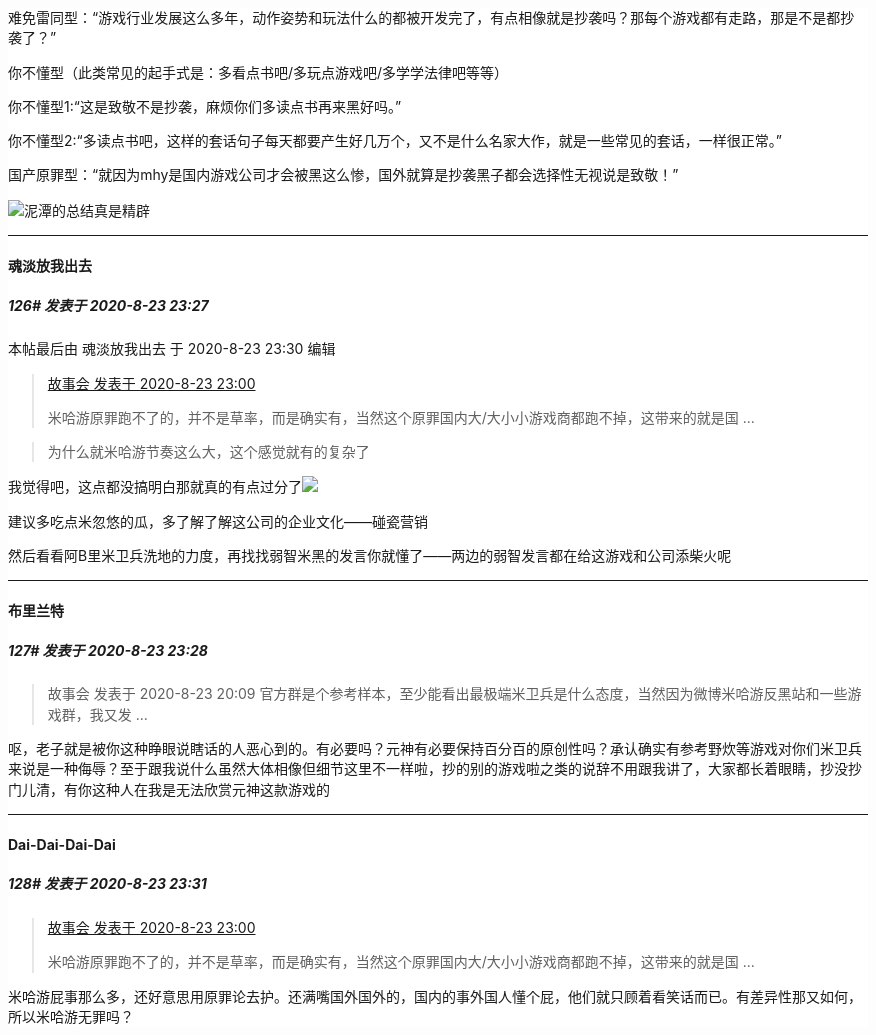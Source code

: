 难免雷同型：“游戏行业发展这么多年，动作姿势和玩法什么的都被开发完了，有点相像就是抄袭吗？那每个游戏都有走路，那是不是都抄袭了？”


你不懂型（此类常见的起手式是：多看点书吧/多玩点游戏吧/多学学法律吧等等）

你不懂型1:“这是致敬不是抄袭，麻烦你们多读点书再来黑好吗。”

你不懂型2:“多读点书吧，这样的套话句子每天都要产生好几万个，又不是什么名家大作，就是一些常见的套话，一样很正常。”


国产原罪型：“就因为mhy是国内游戏公司才会被黑这么惨，国外就算是抄袭黑子都会选择性无视说是致敬！”

<img src="https://static.saraba1st.com/image/smiley/face2017/018.png" referrerpolicy="no-referrer">泥潭的总结真是精辟


-----

####  魂淡放我出去  
##### 126#       发表于 2020-8-23 23:27


 本帖最后由 魂淡放我出去 于 2020-8-23 23:30 编辑 
<blockquote><a href="httphttps://bbs.saraba1st.com/2b/forum.php?mod=redirect&amp;goto=findpost&amp;pid=48529201&amp;ptid=1956054" target="_blank">故事会 发表于 2020-8-23 23:00</a>

米哈游原罪跑不了的，并不是草率，而是确实有，当然这个原罪国内大/大小小游戏商都跑不掉，这带来的就是国 ...</blockquote><blockquote>为什么就米哈游节奏这么大，这个感觉就有的复杂了</blockquote>
我觉得吧，这点都没搞明白那就真的有点过分了<img src="https://static.saraba1st.com/image/smiley/face2017/066.png" referrerpolicy="no-referrer">

建议多吃点米忽悠的瓜，多了解了解这公司的企业文化——碰瓷营销


然后看看阿B里米卫兵洗地的力度，再找找弱智米黑的发言你就懂了——两边的弱智发言都在给这游戏和公司添柴火呢


-----

####  布里兰特  
##### 127#       发表于 2020-8-23 23:28


<blockquote>故事会 发表于 2020-8-23 20:09
官方群是个参考样本，至少能看出最极端米卫兵是什么态度，当然因为微博米哈游反黑站和一些游戏群，我又发 ...</blockquote>
呕，老子就是被你这种睁眼说瞎话的人恶心到的。有必要吗？元神有必要保持百分百的原创性吗？承认确实有参考野炊等游戏对你们米卫兵来说是一种侮辱？至于跟我说什么虽然大体相像但细节这里不一样啦，抄的别的游戏啦之类的说辞不用跟我讲了，大家都长着眼睛，抄没抄门儿清，有你这种人在我是无法欣赏元神这款游戏的


-----

####  Dai-Dai-Dai-Dai  
##### 128#       发表于 2020-8-23 23:31


<blockquote><a href="httphttps://bbs.saraba1st.com/2b/forum.php?mod=redirect&amp;goto=findpost&amp;pid=48529201&amp;ptid=1956054" target="_blank">故事会 发表于 2020-8-23 23:00</a>

米哈游原罪跑不了的，并不是草率，而是确实有，当然这个原罪国内大/大小小游戏商都跑不掉，这带来的就是国 ...</blockquote>
米哈游屁事那么多，还好意思用原罪论去护。还满嘴国外国外的，国内的事外国人懂个屁，他们就只顾着看笑话而已。有差异性那又如何，所以米哈游无罪吗？

